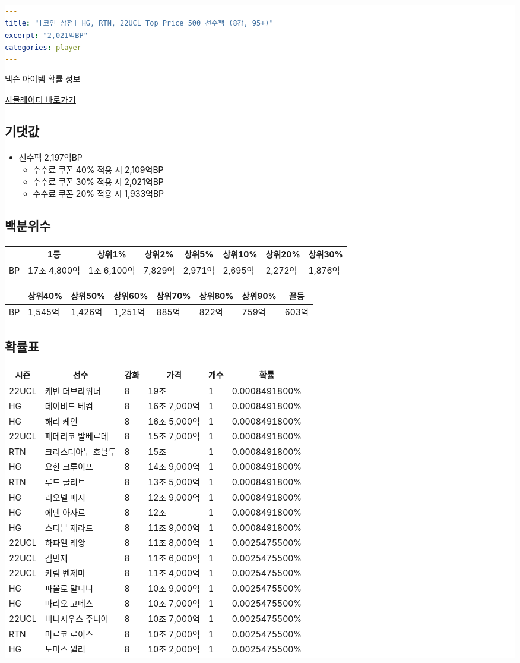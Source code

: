 ```yaml
---
title: "[코인 상점] HG, RTN, 22UCL Top Price 500 선수팩 (8강, 95+)"
excerpt: "2,021억BP"
categories: player
---
```

[넥슨 아이템 확률 정보](http://iteminfo.nexon.com/probability/fco?sn=7601)

[시뮬레이터 바로가기](/simulator/7601)
## 기댓값
- 선수팩 2,197억BP
  - 수수료 쿠폰 40% 적용 시 2,109억BP
  - 수수료 쿠폰 30% 적용 시 2,021억BP
  - 수수료 쿠폰 20% 적용 시 1,933억BP


## 백분위수

||1등|상위1%|상위2%|상위5%|상위10%|상위20%|상위30%|
|---|---|---|---|---|---|---|---|
|BP|17조 4,800억|1조 6,100억|7,829억|2,971억|2,695억|2,272억|1,876억|

||상위40%|상위50%|상위60%|상위70%|상위80%|상위90%|꼴등|
|---|---|---|---|---|---|---|---|
|BP|1,545억|1,426억|1,251억|885억|822억|759억|603억|


## 확률표

|시즌|선수|강화|가격|개수|확률|
|---|---|---|---|---|---|
|22UCL|케빈 더브라위너|8|19조|1|0.0008491800%|
|HG|데이비드 베컴|8|16조 7,000억|1|0.0008491800%|
|HG|해리 케인|8|16조 5,000억|1|0.0008491800%|
|22UCL|페데리코 발베르데|8|15조 7,000억|1|0.0008491800%|
|RTN|크리스티아누 호날두|8|15조|1|0.0008491800%|
|HG|요한 크루이프|8|14조 9,000억|1|0.0008491800%|
|RTN|루드 굴리트|8|13조 5,000억|1|0.0008491800%|
|HG|리오넬 메시|8|12조 9,000억|1|0.0008491800%|
|HG|에덴 아자르|8|12조|1|0.0008491800%|
|HG|스티븐 제라드|8|11조 9,000억|1|0.0008491800%|
|22UCL|하파엘 레앙|8|11조 8,000억|1|0.0025475500%|
|22UCL|김민재|8|11조 6,000억|1|0.0025475500%|
|22UCL|카림 벤제마|8|11조 4,000억|1|0.0025475500%|
|HG|파올로 말디니|8|10조 9,000억|1|0.0025475500%|
|HG|마리오 고메스|8|10조 7,000억|1|0.0025475500%|
|22UCL|비니시우스 주니어|8|10조 7,000억|1|0.0025475500%|
|RTN|마르코 로이스|8|10조 7,000억|1|0.0025475500%|
|HG|토마스 뮐러|8|10조 2,000억|1|0.0025475500%|